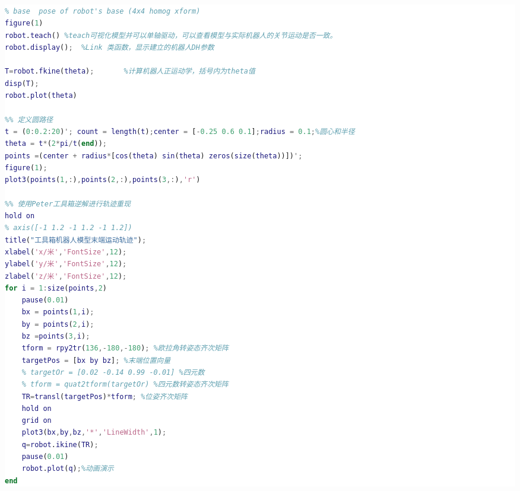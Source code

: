 ```matlab
% base	pose of robot's base (4x4 homog xform)
figure(1)
robot.teach() %teach可视化模型并可以单轴驱动，可以查看模型与实际机器人的关节运动是否一致。
robot.display();  %Link 类函数，显示建立的机器人DH参数

T=robot.fkine(theta);		%计算机器人正运动学，括号内为theta值
disp(T);
robot.plot(theta)

%% 定义圆路径
t = (0:0.2:20)'; count = length(t);center = [-0.25 0.6 0.1];radius = 0.1;%圆心和半径
theta = t*(2*pi/t(end));
points =(center + radius*[cos(theta) sin(theta) zeros(size(theta))])';
figure(1);
plot3(points(1,:),points(2,:),points(3,:),'r')

%% 使用Peter工具箱逆解进行轨迹重现
hold on
% axis([-1 1.2 -1 1.2 -1 1.2])
title("工具箱机器人模型末端运动轨迹");
xlabel('x/米','FontSize',12);
ylabel('y/米','FontSize',12);
zlabel('z/米','FontSize',12);
for i = 1:size(points,2)
    pause(0.01)
    bx = points(1,i);
    by = points(2,i);
    bz =points(3,i);
    tform = rpy2tr(136,-180,-180); %欧拉角转姿态齐次矩阵
    targetPos = [bx by bz]; %末端位置向量
    % targetOr = [0.02 -0.14 0.99 -0.01] %四元数
    % tform = quat2tform(targetOr) %四元数转姿态齐次矩阵
    TR=transl(targetPos)*tform; %位姿齐次矩阵
    hold on
    grid on
    plot3(bx,by,bz,'*','LineWidth',1);
    q=robot.ikine(TR);
    pause(0.01)
    robot.plot(q);%动画演示
end
```
